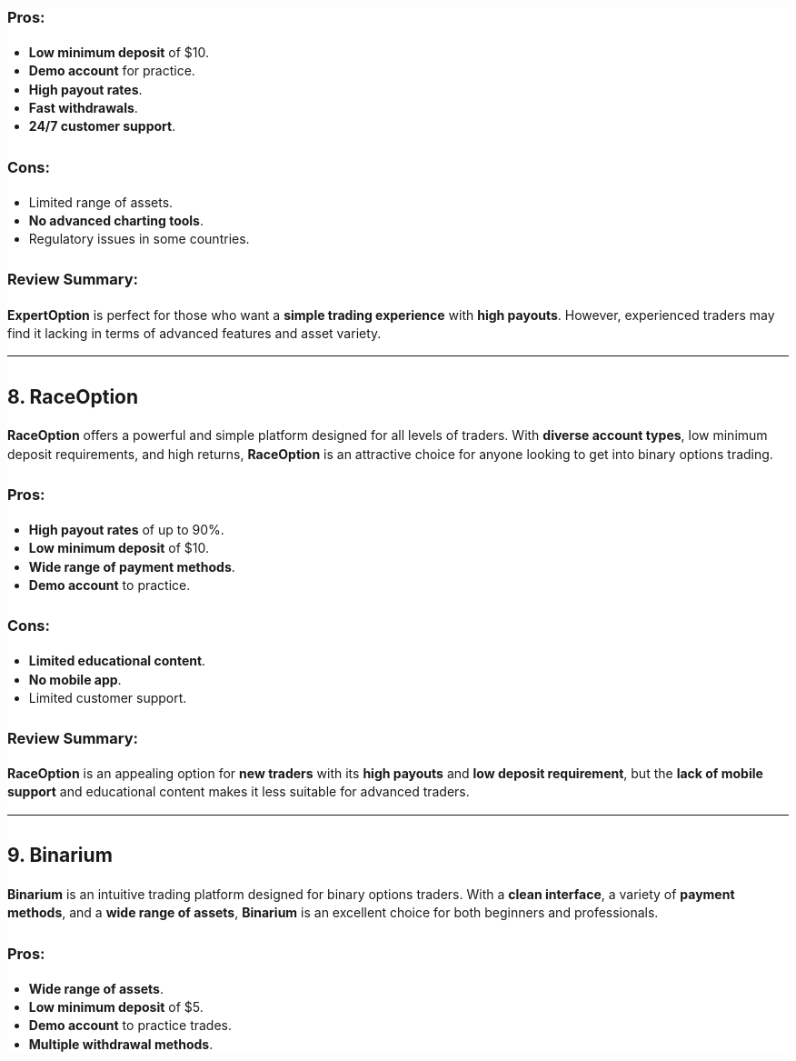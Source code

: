 ### Pros:  
- **Low minimum deposit** of $10.
- **Demo account** for practice.
- **High payout rates**.
- **Fast withdrawals**.
- **24/7 customer support**.

### Cons:  
- Limited range of assets.
- **No advanced charting tools**.
- Regulatory issues in some countries.

### Review Summary:  
**ExpertOption** is perfect for those who want a **simple trading experience** with **high payouts**. However, experienced traders may find it lacking in terms of advanced features and asset variety.

---

## 8. **RaceOption**  
**RaceOption** offers a powerful and simple platform designed for all levels of traders. With **diverse account types**, low minimum deposit requirements, and high returns, **RaceOption** is an attractive choice for anyone looking to get into binary options trading.

### Pros:  
- **High payout rates** of up to 90%.
- **Low minimum deposit** of $10.
- **Wide range of payment methods**.
- **Demo account** to practice.

### Cons:  
- **Limited educational content**.
- **No mobile app**.
- Limited customer support.

### Review Summary:  
**RaceOption** is an appealing option for **new traders** with its **high payouts** and **low deposit requirement**, but the **lack of mobile support** and educational content makes it less suitable for advanced traders.

---

## 9. **Binarium**  
**Binarium** is an intuitive trading platform designed for binary options traders. With a **clean interface**, a variety of **payment methods**, and a **wide range of assets**, **Binarium** is an excellent choice for both beginners and professionals.

### Pros:  
- **Wide range of assets**.
- **Low minimum deposit** of $5.
- **Demo account** to practice trades.
- **Multiple withdrawal methods**.
